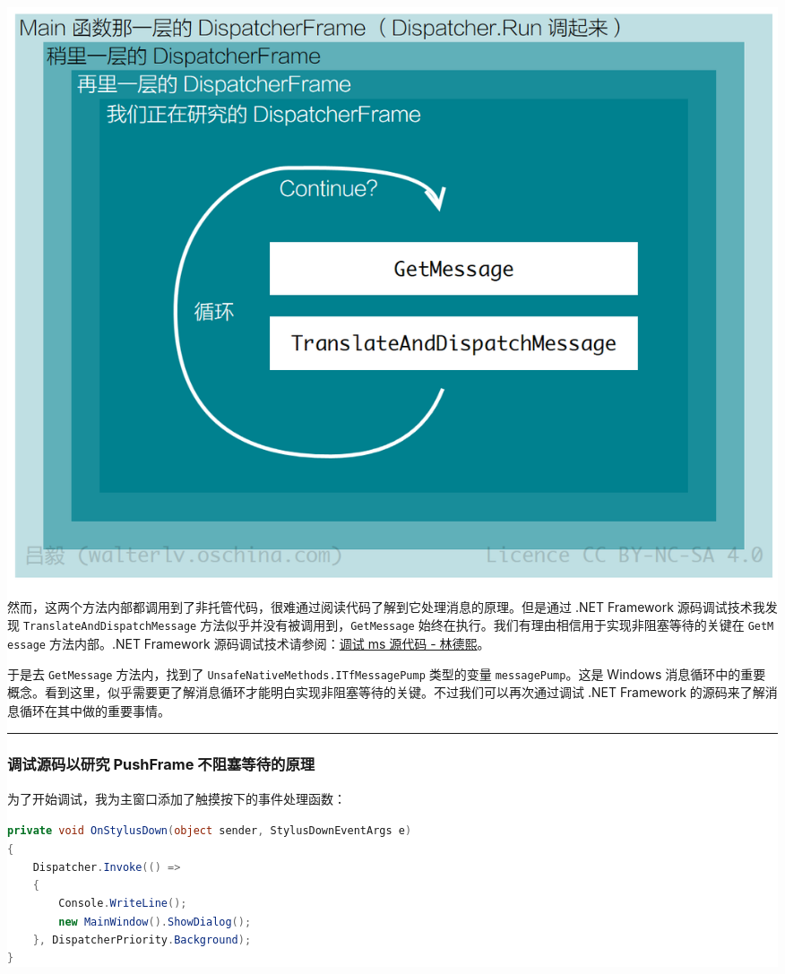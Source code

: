![消息循环](/static/posts/2017-09-26-03-33-28.png)

然而，这两个方法内部都调用到了非托管代码，很难通过阅读代码了解到它处理消息的原理。但是通过 .NET Framework 源码调试技术我发现 `TranslateAndDispatchMessage` 方法似乎并没有被调用到，`GetMessage` 始终在执行。我们有理由相信用于实现非阻塞等待的关键在 `GetMessage` 方法内部。.NET Framework 源码调试技术请参阅：[调试 ms 源代码 - 林德熙](http://lindexi.gitee.io/lindexi//post/%E8%B0%83%E8%AF%95-ms-%E6%BA%90%E4%BB%A3%E7%A0%81/)。

于是去 `GetMessage` 方法内，找到了 `UnsafeNativeMethods.ITfMessagePump` 类型的变量 `messagePump`。这是 Windows 消息循环中的重要概念。看到这里，似乎需要更了解消息循环才能明白实现非阻塞等待的关键。不过我们可以再次通过调试 .NET Framework 的源码来了解消息循环在其中做的重要事情。

---

### 调试源码以研究 PushFrame 不阻塞等待的原理

为了开始调试，我为主窗口添加了触摸按下的事件处理函数：

```csharp
private void OnStylusDown(object sender, StylusDownEventArgs e)
{
    Dispatcher.Invoke(() =>
    {
        Console.WriteLine();
        new MainWindow().ShowDialog();
    }, DispatcherPriority.Background);
}
```
